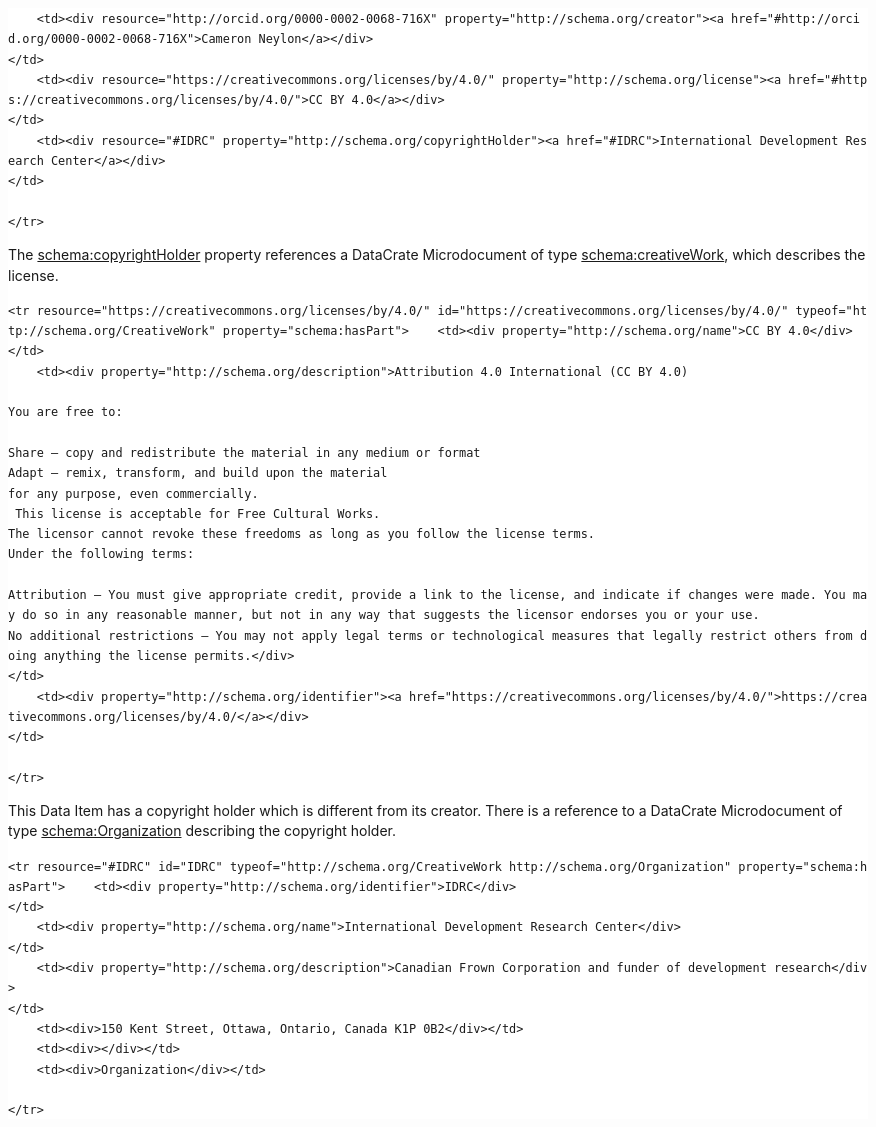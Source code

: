 ```
    <td><div resource="http://orcid.org/0000-0002-0068-716X" property="http://schema.org/creator"><a href="#http://orcid.org/0000-0002-0068-716X">Cameron Neylon</a></div>
</td>
    <td><div resource="https://creativecommons.org/licenses/by/4.0/" property="http://schema.org/license"><a href="#https://creativecommons.org/licenses/by/4.0/">CC BY 4.0</a></div>
</td>
    <td><div resource="#IDRC" property="http://schema.org/copyrightHolder"><a href="#IDRC">International Development Research Center</a></div>
</td>

</tr>
```

The [schema:copyrightHolder] property references a DataCrate Microdocument of
type [schema:creativeWork], which describes the license.

```
<tr resource="https://creativecommons.org/licenses/by/4.0/" id="https://creativecommons.org/licenses/by/4.0/" typeof="http://schema.org/CreativeWork" property="schema:hasPart">    <td><div property="http://schema.org/name">CC BY 4.0</div>
</td>
    <td><div property="http://schema.org/description">Attribution 4.0 International (CC BY 4.0)

You are free to:

Share — copy and redistribute the material in any medium or format
Adapt — remix, transform, and build upon the material
for any purpose, even commercially.
 This license is acceptable for Free Cultural Works.
The licensor cannot revoke these freedoms as long as you follow the license terms.
Under the following terms:

Attribution — You must give appropriate credit, provide a link to the license, and indicate if changes were made. You may do so in any reasonable manner, but not in any way that suggests the licensor endorses you or your use.
No additional restrictions — You may not apply legal terms or technological measures that legally restrict others from doing anything the license permits.</div>
</td>
    <td><div property="http://schema.org/identifier"><a href="https://creativecommons.org/licenses/by/4.0/">https://creativecommons.org/licenses/by/4.0/</a></div>
</td>

</tr>
```

This Data Item has a copyright holder which is different from its creator. There
is a reference to a DataCrate Microdocument of type [schema:Organization]
describing the copyright holder.

```
<tr resource="#IDRC" id="IDRC" typeof="http://schema.org/CreativeWork http://schema.org/Organization" property="schema:hasPart">    <td><div property="http://schema.org/identifier">IDRC</div>
</td>
    <td><div property="http://schema.org/name">International Development Research Center</div>
</td>
    <td><div property="http://schema.org/description">Canadian Frown Corporation and funder of development research</div>
</td>
    <td><div>150 Kent Street, Ottawa, Ontario, Canada K1P 0B2</div></td>
    <td><div></div></td>
    <td><div>Organization</div></td>

</tr>

```


[BagIt]: https://en.wikipedia.org/wiki/BagIt
[samples]: ./samples
[DataCite Schema v4.0]: https://schema.datacite.org/meta/kernel-4.0/metadata.xsd
[BagIt profile]: https://github.com/ruebot/bagit-profiles
[CURIE]: https://www.w3.org/TR/curie/
[schema:keyword]: https://schema.org/keyword
[schema:about]: https://schema.org/about
[schema:name]: https://schema.org/name
[schema:creator]: https://schema.org/creator
[schema:Person]: https://schema.org/Person
[schema:identifier]: https://schema.org/identifier
[schema:relatedItem]: https://schema.org/relatedItem
[schema:Organization]: https://schema.org/Organization
[schema:Dataset]: https://schema.org/Dataset
[schema:MediaObject]: https://schema.org/MediaObject
[schema:CreativeWork]: https://schema.org/CreativeWork
[schema:hasPart]: https://schema.org/hasPart
[schema:funder]: https://schema.org/funder
[schema:encodingFormat]: https://schema.org/encodingFormat
[schema:accountablePerson]: https://schema.org/accountablePerson
[schema:datePublished]: https://schema.org/datePublished
[schema:license]: https://schema.org/license
[schema:accountablePerson]: https://schema.org/accountablePerson
[schema:contributor]: https://schema.org/contributor
[schema:contentLocation]: https://schema.org/contentLocation
[schema:copyrightHolder]: https://schema.org/copyrightHolder
[schema:Place]: https://schema.org/Place
[schema:description]: https://schema.org/description
[schema:email]: https://schema.org/email
[schema:phone]: https://schema.org/phone
[schema:affiliation]: https://schema.org/affiliation
[schema:givenName]: htts://schema.org/givenName
[schema:familyName]: https://schema.org/familyName
[schema:publisher]: https://schema.org/publisher
[schema:translator]: https://schema.org/translator
[schema:translationOf]: https://schema.org/translationOf
[DataCrate BagIt Profile]: https://raw.githubusercontent.com/UTS-eResearch/datacrate/develop/spec/0.1/profile-datacrate-v0.1.json
[DataCrate JSON-LD Context]: ./context.json
[JSON-LD Framing 1.1]: https://json-ld.org/spec/latest/json-ld-framing/
[DataCrate JSON-LD frame]: ./frame.json
[geonames]: http://www.geonames.org
[RDFa]: https://en.wikipedia.org/wiki/RDFa
[schema.org]: http://schema.org
[vivo:Project]: http://vivoweb.org/ontology/core#Project
[vivo:Equipment]: http://vivoweb.org/ontology/core#Equipment
[DCAT]: https://www.w3.org/TR/vocab-dcat/